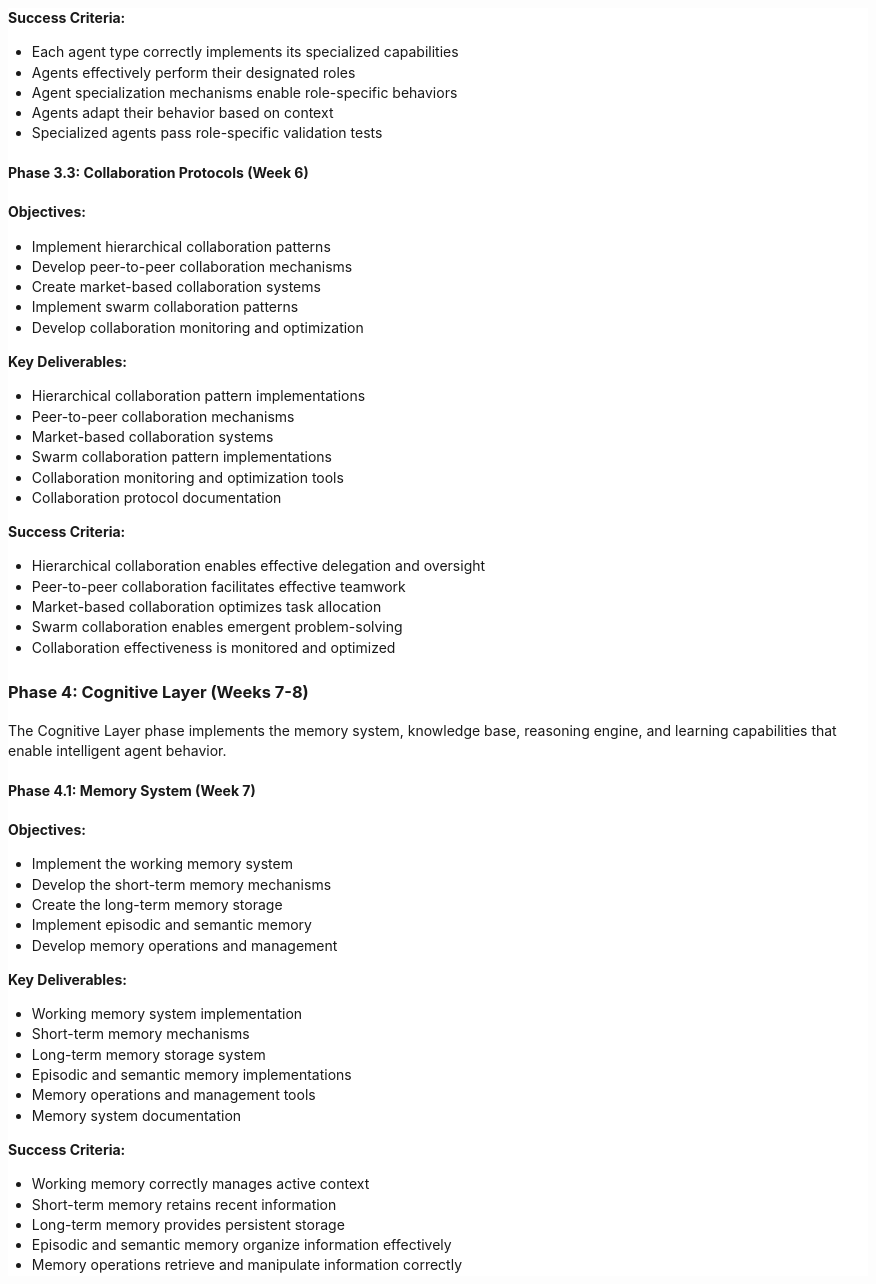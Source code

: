 **Success Criteria:**
- Each agent type correctly implements its specialized capabilities
- Agents effectively perform their designated roles
- Agent specialization mechanisms enable role-specific behaviors
- Agents adapt their behavior based on context
- Specialized agents pass role-specific validation tests

#### Phase 3.3: Collaboration Protocols (Week 6)

**Objectives:**
- Implement hierarchical collaboration patterns
- Develop peer-to-peer collaboration mechanisms
- Create market-based collaboration systems
- Implement swarm collaboration patterns
- Develop collaboration monitoring and optimization

**Key Deliverables:**
- Hierarchical collaboration pattern implementations
- Peer-to-peer collaboration mechanisms
- Market-based collaboration systems
- Swarm collaboration pattern implementations
- Collaboration monitoring and optimization tools
- Collaboration protocol documentation

**Success Criteria:**
- Hierarchical collaboration enables effective delegation and oversight
- Peer-to-peer collaboration facilitates effective teamwork
- Market-based collaboration optimizes task allocation
- Swarm collaboration enables emergent problem-solving
- Collaboration effectiveness is monitored and optimized

### Phase 4: Cognitive Layer (Weeks 7-8)

The Cognitive Layer phase implements the memory system, knowledge base, reasoning engine, and learning capabilities that enable intelligent agent behavior.

#### Phase 4.1: Memory System (Week 7)

**Objectives:**
- Implement the working memory system
- Develop the short-term memory mechanisms
- Create the long-term memory storage
- Implement episodic and semantic memory
- Develop memory operations and management

**Key Deliverables:**
- Working memory system implementation
- Short-term memory mechanisms
- Long-term memory storage system
- Episodic and semantic memory implementations
- Memory operations and management tools
- Memory system documentation

**Success Criteria:**
- Working memory correctly manages active context
- Short-term memory retains recent information
- Long-term memory provides persistent storage
- Episodic and semantic memory organize information effectively
- Memory operations retrieve and manipulate information correctly
